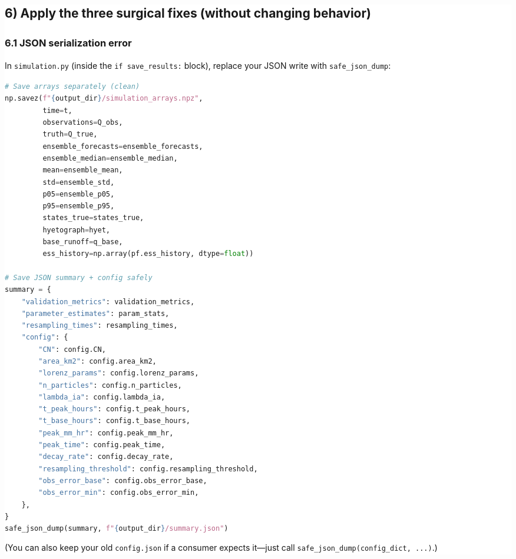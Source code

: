
## 6) Apply the three surgical fixes (without changing behavior)

### 6.1 JSON serialization error

In `simulation.py` (inside the `if save_results:` block), replace your JSON write with `safe_json_dump`:

```python
# Save arrays separately (clean)
np.savez(f"{output_dir}/simulation_arrays.npz",
         time=t,
         observations=Q_obs,
         truth=Q_true,
         ensemble_forecasts=ensemble_forecasts,
         ensemble_median=ensemble_median,
         mean=ensemble_mean,
         std=ensemble_std,
         p05=ensemble_p05,
         p95=ensemble_p95,
         states_true=states_true,
         hyetograph=hyet,
         base_runoff=q_base,
         ess_history=np.array(pf.ess_history, dtype=float))

# Save JSON summary + config safely
summary = {
    "validation_metrics": validation_metrics,
    "parameter_estimates": param_stats,
    "resampling_times": resampling_times,
    "config": {
        "CN": config.CN,
        "area_km2": config.area_km2,
        "lorenz_params": config.lorenz_params,
        "n_particles": config.n_particles,
        "lambda_ia": config.lambda_ia,
        "t_peak_hours": config.t_peak_hours,
        "t_base_hours": config.t_base_hours,
        "peak_mm_hr": config.peak_mm_hr,
        "peak_time": config.peak_time,
        "decay_rate": config.decay_rate,
        "resampling_threshold": config.resampling_threshold,
        "obs_error_base": config.obs_error_base,
        "obs_error_min": config.obs_error_min,
    },
}
safe_json_dump(summary, f"{output_dir}/summary.json")
```

(You can also keep your old `config.json` if a consumer expects it—just call `safe_json_dump(config_dict, ...)`.)
